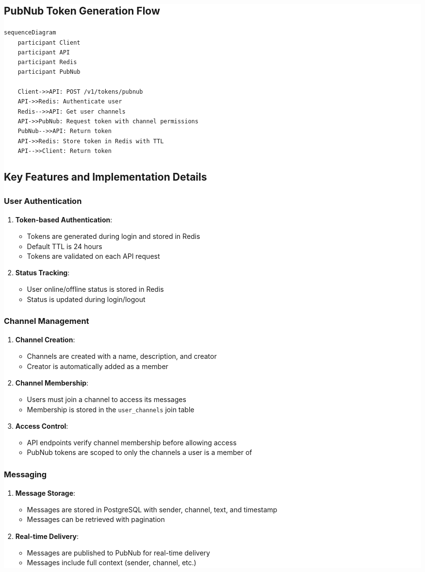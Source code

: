 ## PubNub Token Generation Flow

```mermaid
sequenceDiagram
    participant Client
    participant API
    participant Redis
    participant PubNub
    
    Client->>API: POST /v1/tokens/pubnub
    API->>Redis: Authenticate user
    Redis-->>API: Get user channels
    API->>PubNub: Request token with channel permissions
    PubNub-->>API: Return token
    API->>Redis: Store token in Redis with TTL
    API-->>Client: Return token
```

## Key Features and Implementation Details

### User Authentication

1. **Token-based Authentication**:
   - Tokens are generated during login and stored in Redis
   - Default TTL is 24 hours
   - Tokens are validated on each API request

2. **Status Tracking**:
   - User online/offline status is stored in Redis
   - Status is updated during login/logout

### Channel Management

1. **Channel Creation**:
   - Channels are created with a name, description, and creator
   - Creator is automatically added as a member

2. **Channel Membership**:
   - Users must join a channel to access its messages
   - Membership is stored in the `user_channels` join table

3. **Access Control**:
   - API endpoints verify channel membership before allowing access
   - PubNub tokens are scoped to only the channels a user is a member of

### Messaging

1. **Message Storage**:
   - Messages are stored in PostgreSQL with sender, channel, text, and timestamp
   - Messages can be retrieved with pagination

2. **Real-time Delivery**:
   - Messages are published to PubNub for real-time delivery
   - Messages include full context (sender, channel, etc.)
